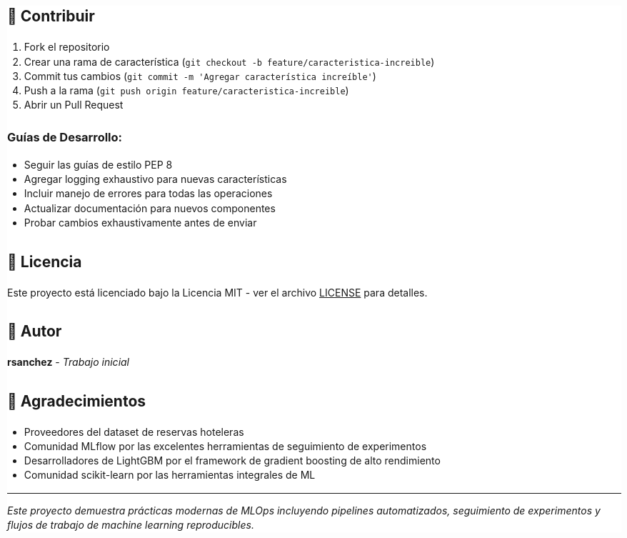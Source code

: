 ## 🤝 Contribuir

1. Fork el repositorio
2. Crear una rama de característica (`git checkout -b feature/caracteristica-increible`)
3. Commit tus cambios (`git commit -m 'Agregar característica increíble'`)
4. Push a la rama (`git push origin feature/caracteristica-increible`)
5. Abrir un Pull Request

### Guías de Desarrollo:
- Seguir las guías de estilo PEP 8
- Agregar logging exhaustivo para nuevas características
- Incluir manejo de errores para todas las operaciones
- Actualizar documentación para nuevos componentes
- Probar cambios exhaustivamente antes de enviar

## 📝 Licencia

Este proyecto está licenciado bajo la Licencia MIT - ver el archivo [LICENSE](LICENSE) para detalles.

## 👥 Autor

**rsanchez** - *Trabajo inicial*

## 🙏 Agradecimientos

- Proveedores del dataset de reservas hoteleras
- Comunidad MLflow por las excelentes herramientas de seguimiento de experimentos
- Desarrolladores de LightGBM por el framework de gradient boosting de alto rendimiento
- Comunidad scikit-learn por las herramientas integrales de ML

---

*Este proyecto demuestra prácticas modernas de MLOps incluyendo pipelines automatizados, seguimiento de experimentos y flujos de trabajo de machine learning reproducibles.*